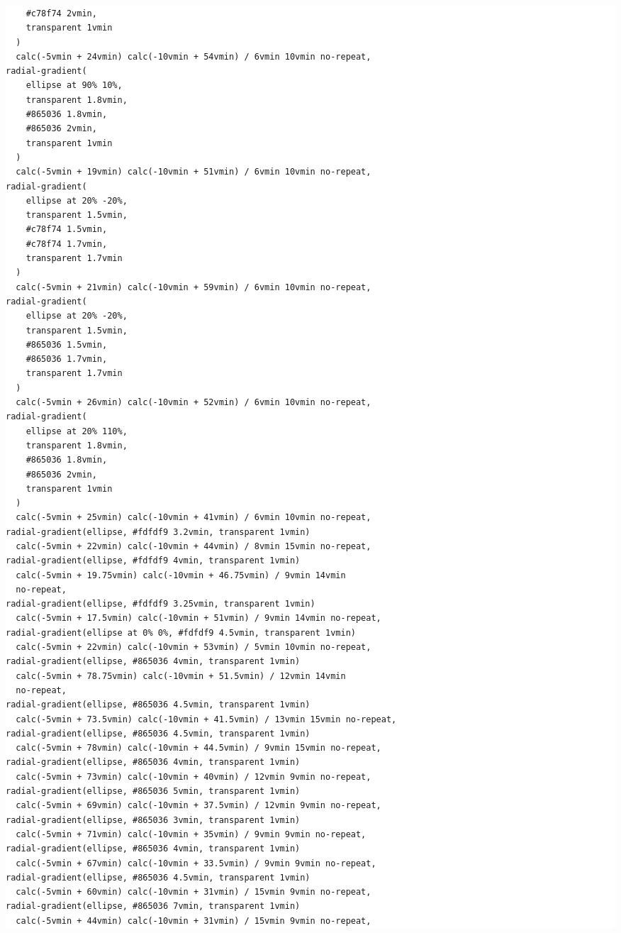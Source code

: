         #c78f74 2vmin,
        transparent 1vmin
      )
      calc(-5vmin + 24vmin) calc(-10vmin + 54vmin) / 6vmin 10vmin no-repeat,
    radial-gradient(
        ellipse at 90% 10%,
        transparent 1.8vmin,
        #865036 1.8vmin,
        #865036 2vmin,
        transparent 1vmin
      )
      calc(-5vmin + 19vmin) calc(-10vmin + 51vmin) / 6vmin 10vmin no-repeat,
    radial-gradient(
        ellipse at 20% -20%,
        transparent 1.5vmin,
        #c78f74 1.5vmin,
        #c78f74 1.7vmin,
        transparent 1.7vmin
      )
      calc(-5vmin + 21vmin) calc(-10vmin + 59vmin) / 6vmin 10vmin no-repeat,
    radial-gradient(
        ellipse at 20% -20%,
        transparent 1.5vmin,
        #865036 1.5vmin,
        #865036 1.7vmin,
        transparent 1.7vmin
      )
      calc(-5vmin + 26vmin) calc(-10vmin + 52vmin) / 6vmin 10vmin no-repeat,
    radial-gradient(
        ellipse at 20% 110%,
        transparent 1.8vmin,
        #865036 1.8vmin,
        #865036 2vmin,
        transparent 1vmin
      )
      calc(-5vmin + 25vmin) calc(-10vmin + 41vmin) / 6vmin 10vmin no-repeat,
    radial-gradient(ellipse, #fdfdf9 3.2vmin, transparent 1vmin)
      calc(-5vmin + 22vmin) calc(-10vmin + 44vmin) / 8vmin 15vmin no-repeat,
    radial-gradient(ellipse, #fdfdf9 4vmin, transparent 1vmin)
      calc(-5vmin + 19.75vmin) calc(-10vmin + 46.75vmin) / 9vmin 14vmin
      no-repeat,
    radial-gradient(ellipse, #fdfdf9 3.25vmin, transparent 1vmin)
      calc(-5vmin + 17.5vmin) calc(-10vmin + 51vmin) / 9vmin 14vmin no-repeat,
    radial-gradient(ellipse at 0% 0%, #fdfdf9 4.5vmin, transparent 1vmin)
      calc(-5vmin + 22vmin) calc(-10vmin + 53vmin) / 5vmin 10vmin no-repeat,
    radial-gradient(ellipse, #865036 4vmin, transparent 1vmin)
      calc(-5vmin + 78.75vmin) calc(-10vmin + 51.5vmin) / 12vmin 14vmin
      no-repeat,
    radial-gradient(ellipse, #865036 4.5vmin, transparent 1vmin)
      calc(-5vmin + 73.5vmin) calc(-10vmin + 41.5vmin) / 13vmin 15vmin no-repeat,
    radial-gradient(ellipse, #865036 4.5vmin, transparent 1vmin)
      calc(-5vmin + 78vmin) calc(-10vmin + 44.5vmin) / 9vmin 15vmin no-repeat,
    radial-gradient(ellipse, #865036 4vmin, transparent 1vmin)
      calc(-5vmin + 73vmin) calc(-10vmin + 40vmin) / 12vmin 9vmin no-repeat,
    radial-gradient(ellipse, #865036 5vmin, transparent 1vmin)
      calc(-5vmin + 69vmin) calc(-10vmin + 37.5vmin) / 12vmin 9vmin no-repeat,
    radial-gradient(ellipse, #865036 3vmin, transparent 1vmin)
      calc(-5vmin + 71vmin) calc(-10vmin + 35vmin) / 9vmin 9vmin no-repeat,
    radial-gradient(ellipse, #865036 4vmin, transparent 1vmin)
      calc(-5vmin + 67vmin) calc(-10vmin + 33.5vmin) / 9vmin 9vmin no-repeat,
    radial-gradient(ellipse, #865036 4.5vmin, transparent 1vmin)
      calc(-5vmin + 60vmin) calc(-10vmin + 31vmin) / 15vmin 9vmin no-repeat,
    radial-gradient(ellipse, #865036 7vmin, transparent 1vmin)
      calc(-5vmin + 44vmin) calc(-10vmin + 31vmin) / 15vmin 9vmin no-repeat,